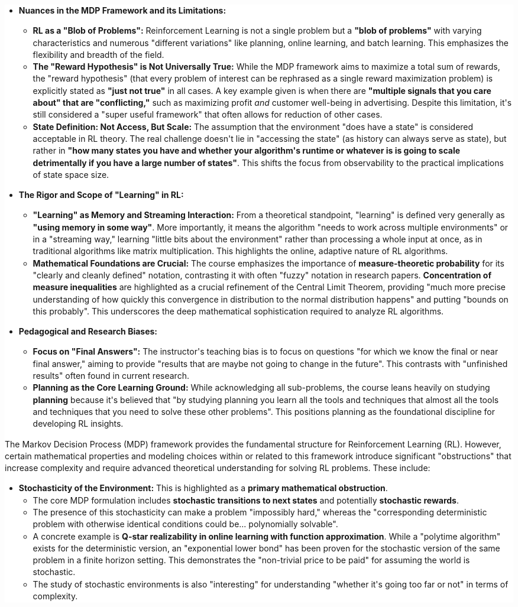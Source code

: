 *   **Nuances in the MDP Framework and its Limitations:**
    *   **RL as a "Blob of Problems":** Reinforcement Learning is not a single problem but a **"blob of problems"** with varying characteristics and numerous "different variations" like planning, online learning, and batch learning. This emphasizes the flexibility and breadth of the field.
    *   **The "Reward Hypothesis" is Not Universally True:** While the MDP framework aims to maximize a total sum of rewards, the "reward hypothesis" (that every problem of interest can be rephrased as a single reward maximization problem) is explicitly stated as **"just not true"** in all cases. A key example given is when there are **"multiple signals that you care about" that are "conflicting,"** such as maximizing profit *and* customer well-being in advertising. Despite this limitation, it's still considered a "super useful framework" that often allows for reduction of other cases.
    *   **State Definition: Not Access, But Scale:** The assumption that the environment "does have a state" is considered acceptable in RL theory. The real challenge doesn't lie in "accessing the state" (as history can always serve as state), but rather in **"how many states you have and whether your algorithm's runtime or whatever is is going to scale detrimentally if you have a large number of states"**. This shifts the focus from observability to the practical implications of state space size.

*   **The Rigor and Scope of "Learning" in RL:**
    *   **"Learning" as Memory and Streaming Interaction:** From a theoretical standpoint, "learning" is defined very generally as **"using memory in some way"**. More importantly, it means the algorithm "needs to work across multiple environments" or in a "streaming way," learning "little bits about the environment" rather than processing a whole input at once, as in traditional algorithms like matrix multiplication. This highlights the online, adaptive nature of RL algorithms.
    *   **Mathematical Foundations are Crucial:** The course emphasizes the importance of **measure-theoretic probability** for its "clearly and cleanly defined" notation, contrasting it with often "fuzzy" notation in research papers. **Concentration of measure inequalities** are highlighted as a crucial refinement of the Central Limit Theorem, providing "much more precise understanding of how quickly this convergence in distribution to the normal distribution happens" and putting "bounds on this probably". This underscores the deep mathematical sophistication required to analyze RL algorithms.

*   **Pedagogical and Research Biases:**
    *   **Focus on "Final Answers":** The instructor's teaching bias is to focus on questions "for which we know the final or near final answer," aiming to provide "results that are maybe not going to change in the future". This contrasts with "unfinished results" often found in current research.
    *   **Planning as the Core Learning Ground:** While acknowledging all sub-problems, the course leans heavily on studying **planning** because it's believed that "by studying planning you learn all the tools and techniques that almost all the tools and techniques that you need to solve these other problems". This positions planning as the foundational discipline for developing RL insights.

The Markov Decision Process (MDP) framework provides the fundamental structure for Reinforcement Learning (RL). However, certain mathematical properties and modeling choices within or related to this framework introduce significant "obstructions" that increase complexity and require advanced theoretical understanding for solving RL problems. These include:

*   **Stochasticity of the Environment:** This is highlighted as a **primary mathematical obstruction**.
    *   The core MDP formulation includes **stochastic transitions to next states** and potentially **stochastic rewards**.
    *   The presence of this stochasticity can make a problem "impossibly hard," whereas the "corresponding deterministic problem with otherwise identical conditions could be... polynomially solvable".
    *   A concrete example is **Q-star realizability in online learning with function approximation**. While a "polytime algorithm" exists for the deterministic version, an "exponential lower bond" has been proven for the stochastic version of the same problem in a finite horizon setting. This demonstrates the "non-trivial price to be paid" for assuming the world is stochastic.
    *   The study of stochastic environments is also "interesting" for understanding "whether it's going too far or not" in terms of complexity.
